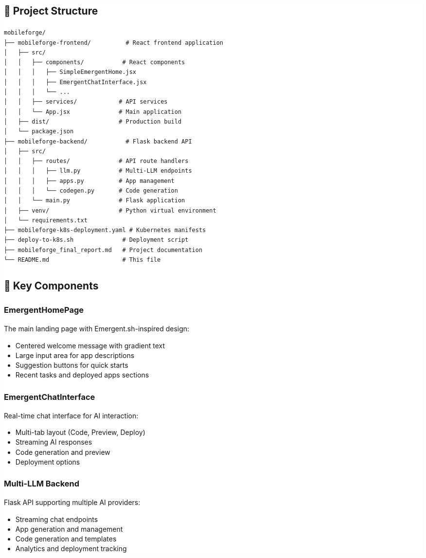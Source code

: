 ## 📁 Project Structure

```
mobileforge/
├── mobileforge-frontend/          # React frontend application
│   ├── src/
│   │   ├── components/           # React components
│   │   │   ├── SimpleEmergentHome.jsx
│   │   │   ├── EmergentChatInterface.jsx
│   │   │   └── ...
│   │   ├── services/            # API services
│   │   └── App.jsx              # Main application
│   ├── dist/                    # Production build
│   └── package.json
├── mobileforge-backend/           # Flask backend API
│   ├── src/
│   │   ├── routes/              # API route handlers
│   │   │   ├── llm.py           # Multi-LLM endpoints
│   │   │   ├── apps.py          # App management
│   │   │   └── codegen.py       # Code generation
│   │   └── main.py              # Flask application
│   ├── venv/                    # Python virtual environment
│   └── requirements.txt
├── mobileforge-k8s-deployment.yaml # Kubernetes manifests
├── deploy-to-k8s.sh              # Deployment script
├── mobileforge_final_report.md   # Project documentation
└── README.md                     # This file
```

## 🎯 Key Components

### **EmergentHomePage**
The main landing page with Emergent.sh-inspired design:
- Centered welcome message with gradient text
- Large input area for app descriptions
- Suggestion buttons for quick starts
- Recent tasks and deployed apps sections

### **EmergentChatInterface**
Real-time chat interface for AI interaction:
- Multi-tab layout (Code, Preview, Deploy)
- Streaming AI responses
- Code generation and preview
- Deployment options

### **Multi-LLM Backend**
Flask API supporting multiple AI providers:
- Streaming chat endpoints
- App generation and management
- Code generation and templates
- Analytics and deployment tracking

